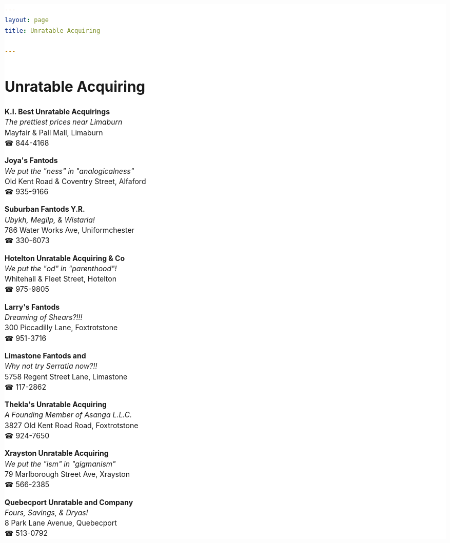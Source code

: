 ```yaml
---
layout: page 
title: Unratable Acquiring

---
```



# Unratable Acquiring


 **K.I. Best Unratable Acquirings**  
_The prettiest prices near Limaburn_  
Mayfair & Pall Mall, Limaburn  
☎ 844-4168

**Joya's Fantods**  
_We put the "ness" in "analogicalness"_  
Old Kent Road & Coventry Street, Alfaford  
☎ 935-9166

**Suburban Fantods Y.R.**  
_Ubykh, Megilp, & Wistaria!_  
786 Water Works Ave, Uniformchester  
☎ 330-6073

**Hotelton Unratable Acquiring & Co**  
_We put the "od" in "parenthood"!_  
Whitehall & Fleet Street, Hotelton  
☎ 975-9805

**Larry's Fantods**  
_Dreaming of Shears?!!!_  
300 Piccadilly Lane, Foxtrotstone  
☎ 951-3716

**Limastone Fantods and**  
_Why not try Serratia now?!!_  
5758 Regent Street Lane, Limastone  
☎ 117-2862

**Thekla's Unratable Acquiring**  
_A Founding Member of Asanga L.L.C._  
3827 Old Kent Road Road, Foxtrotstone  
☎ 924-7650

**Xrayston Unratable Acquiring**  
_We put the "ism" in "gigmanism"_  
79 Marlborough Street Ave, Xrayston  
☎ 566-2385

**Quebecport Unratable and Company**  
_Fours, Savings, & Dryas!_  
8 Park Lane Avenue, Quebecport  
☎ 513-0792
